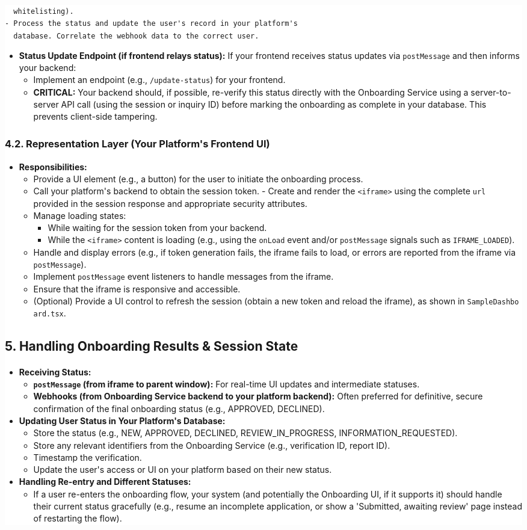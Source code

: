       whitelisting).
    - Process the status and update the user's record in your platform's
      database. Correlate the webhook data to the correct user.
  - **Status Update Endpoint (if frontend relays status):** If your frontend
    receives status updates via `postMessage` and then informs your backend:
    - Implement an endpoint (e.g., `/update-status`) for your frontend.
    - **CRITICAL:** Your backend should, if possible, re-verify this status
      directly with the Onboarding Service using a server-to-server API call
      (using the session or inquiry ID) before marking the onboarding as
      complete in your database. This prevents client-side tampering.

### 4.2. Representation Layer (Your Platform's Frontend UI)

- **Responsibilities:**
  - Provide a UI element (e.g., a button) for the user to initiate the
    onboarding process.
  - Call your platform's backend to obtain the session token.  - Create and render the `<iframe>` using the complete `url` provided in the session 
    response and appropriate security attributes.
  - Manage loading states:
    - While waiting for the session token from your backend.
    - While the `<iframe>` content is loading (e.g., using the `onLoad` event
      and/or `postMessage` signals such as `IFRAME_LOADED`).
  - Handle and display errors (e.g., if token generation fails, the iframe fails
    to load, or errors are reported from the iframe via `postMessage`).
  - Implement `postMessage` event listeners to handle messages from the iframe.
  - Ensure that the iframe is responsive and accessible.
  - (Optional) Provide a UI control to refresh the session (obtain a new token
    and reload the iframe), as shown in `SampleDashboard.tsx`.

## 5. Handling Onboarding Results & Session State

- **Receiving Status:**
  - **`postMessage` (from iframe to parent window):** For real-time UI updates
    and intermediate statuses.
  - **Webhooks (from Onboarding Service backend to your platform backend):**
    Often preferred for definitive, secure confirmation of the final onboarding
    status (e.g., APPROVED, DECLINED).
- **Updating User Status in Your Platform's Database:**
  - Store the status (e.g., NEW, APPROVED, DECLINED, REVIEW_IN_PROGRESS,
    INFORMATION_REQUESTED).
  - Store any relevant identifiers from the Onboarding Service (e.g.,
    verification ID, report ID).
  - Timestamp the verification.
  - Update the user's access or UI on your platform based on their new status.
- **Handling Re-entry and Different Statuses:**
  - If a user re-enters the onboarding flow, your system (and potentially the
    Onboarding UI, if it supports it) should handle their current status
    gracefully (e.g., resume an incomplete application, or show a 'Submitted,
    awaiting review' page instead of restarting the flow).
